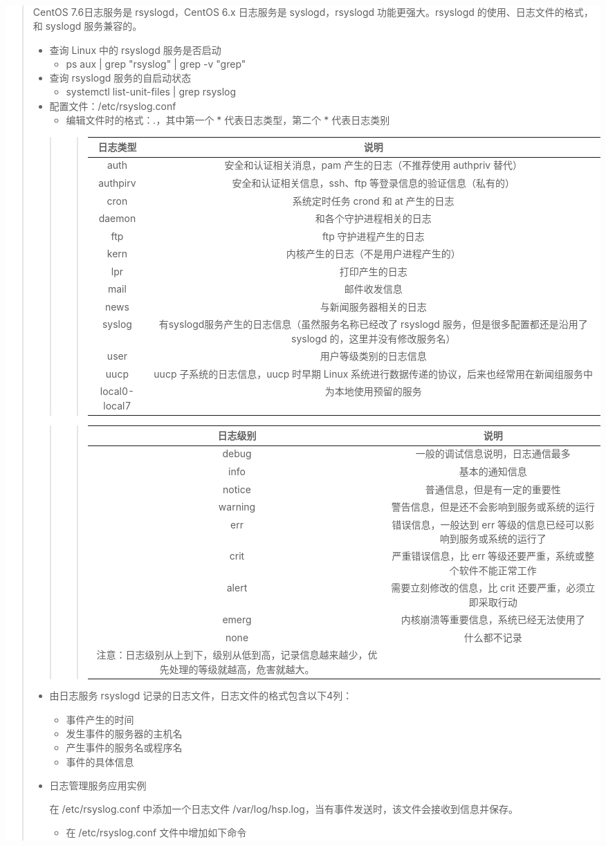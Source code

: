 > CentOS 7.6日志服务是 rsyslogd，CentOS 6.x 日志服务是 syslogd，rsyslogd 功能更强大。rsyslogd 的使用、日志文件的格式，和 syslogd 服务兼容的。
>
> - 查询 Linux 中的 rsyslogd 服务是否启动
>   - ps aux | grep "rsyslog" | grep -v "grep"
> - 查询 rsyslogd 服务的自启动状态
>   - systemctl list-unit-files | grep rsyslog
> - 配置文件：/etc/rsyslog.conf
>   - 编辑文件时的格式：*.*，其中第一个 * 代表日志类型，第二个 * 代表日志类别
>
> > > |   日志类型    |                             说明                             |
> > > | :-----------: | :----------------------------------------------------------: |
> > > |     auth      | 安全和认证相关消息，pam 产生的日志（不推荐使用 authpriv 替代） |
> > > |   authpirv    | 安全和认证相关信息，ssh、ftp 等登录信息的验证信息（私有的）  |
> > > |     cron      |             系统定时任务 crond 和 at 产生的日志              |
> > > |    daemon     |                   和各个守护进程相关的日志                   |
> > > |      ftp      |                    ftp 守护进程产生的日志                    |
> > > |     kern      |             内核产生的日志（不是用户进程产生的）             |
> > > |      lpr      |                        打印产生的日志                        |
> > > |     mail      |                         邮件收发信息                         |
> > > |     news      |                    与新闻服务器相关的日志                    |
> > > |    syslog     | 有syslogd服务产生的日志信息（虽然服务名称已经改了 rsyslogd 服务，但是很多配置都还是沿用了 syslogd 的，这里并没有修改服务名） |
> > > |     user      |                    用户等级类别的日志信息                    |
> > > |     uucp      | uucp 子系统的日志信息，uucp 时早期 Linux 系统进行数据传递的协议，后来也经常用在新闻组服务中 |
> > > | local0-local7 |                     为本地使用预留的服务                     |
>
> > > |                           日志级别                           |                             说明                             |
> > > | :----------------------------------------------------------: | :----------------------------------------------------------: |
> > > |                            debug                             |               一般的调试信息说明，日志通信最多               |
> > > |                             info                             |                        基本的通知信息                        |
> > > |                            notice                            |                 普通信息，但是有一定的重要性                 |
> > > |                           warning                            |          警告信息，但是还不会影响到服务或系统的运行          |
> > > |                             err                              | 错误信息，一般达到 err 等级的信息已经可以影响到服务或系统的运行了 |
> > > |                             crit                             | 严重错误信息，比 err 等级还要严重，系统或整个软件不能正常工作 |
> > > |                            alert                             |    需要立刻修改的信息，比 crit 还要严重，必须立即采取行动    |
> > > |                            emerg                             |            内核崩溃等重要信息，系统已经无法使用了            |
> > > |                             none                             |                         什么都不记录                         |
> > > | 注意：日志级别从上到下，级别从低到高，记录信息越来越少，优先处理的等级就越高，危害就越大。 |                                                              |
>
> - 由日志服务 rsyslogd 记录的日志文件，日志文件的格式包含以下4列：
>
>   - 事件产生的时间
>   - 发生事件的服务器的主机名
>   - 产生事件的服务名或程序名
>   - 事件的具体信息
>
> - 日志管理服务应用实例
>
>   在 /etc/rsyslog.conf 中添加一个日志文件 /var/log/hsp.log，当有事件发送时，该文件会接收到信息并保存。
>
>   - 在 /etc/rsyslog.conf 文件中增加如下命令